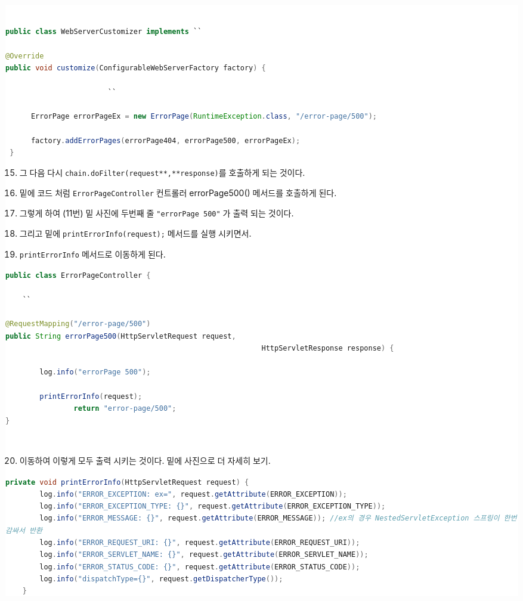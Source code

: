 <br/>
    

```java
public class WebServerCustomizer implements ``

@Override
public void customize(ConfigurableWebServerFactory factory) {

						``

      ErrorPage errorPageEx = new ErrorPage(RuntimeException.class, "/error-page/500");

      factory.addErrorPages(errorPage404, errorPage500, errorPageEx);
 }
```

15. 그 다음 다시 `chain.doFilter(request**,**response)`를 호출하게 되는 것이다.

16. 밑에 코드 처럼 `ErrorPageController` 컨트롤러 errorPage500() 메서드를 호출하게 된다.
17. 그렇게 하여 (11번) 밑 사진에 두번째 줄 `"errorPage 500"` 가 출력 되는 것이다.
18. 그리고 밑에 `printErrorInfo(request);` 메서드를 실행 시키면서.
19. `printErrorInfo` 메서드로 이동하게 된다.

```java
public class ErrorPageController {
	
	``

@RequestMapping("/error-page/500")
public String errorPage500(HttpServletRequest request,
															HttpServletResponse response) {

		log.info("errorPage 500");
		
		printErrorInfo(request);
				return "error-page/500";
}
```

<br/>

20. 이동하여 이렇게 모두 출력 시키는 것이다. 밑에 사진으로 더 자세히 보기.

```java
private void printErrorInfo(HttpServletRequest request) {
        log.info("ERROR_EXCEPTION: ex=", request.getAttribute(ERROR_EXCEPTION));
        log.info("ERROR_EXCEPTION_TYPE: {}", request.getAttribute(ERROR_EXCEPTION_TYPE));
        log.info("ERROR_MESSAGE: {}", request.getAttribute(ERROR_MESSAGE)); //ex의 경우 NestedServletException 스프링이 한번 감싸서 반환
        log.info("ERROR_REQUEST_URI: {}", request.getAttribute(ERROR_REQUEST_URI));
        log.info("ERROR_SERVLET_NAME: {}", request.getAttribute(ERROR_SERVLET_NAME));
        log.info("ERROR_STATUS_CODE: {}", request.getAttribute(ERROR_STATUS_CODE));
        log.info("dispatchType={}", request.getDispatcherType());
    }
```
